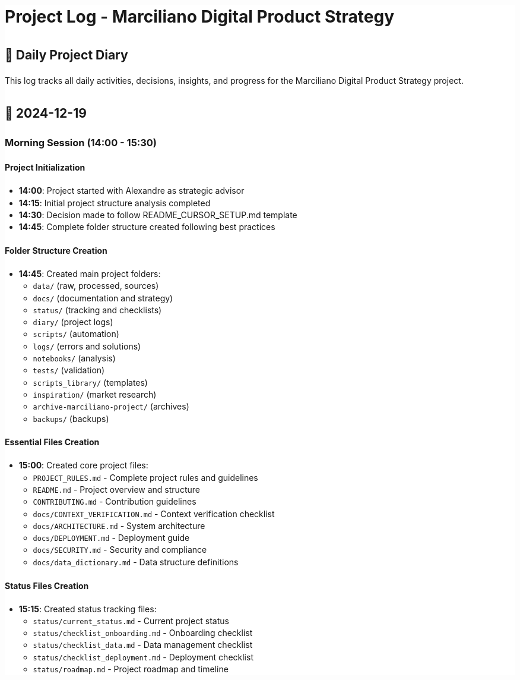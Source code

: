 # Project Log - Marciliano Digital Product Strategy

## 📝 Daily Project Diary

This log tracks all daily activities, decisions, insights, and progress for the Marciliano Digital Product Strategy project.

## 📅 2024-12-19

### Morning Session (14:00 - 15:30)

#### Project Initialization
- **14:00**: Project started with Alexandre as strategic advisor
- **14:15**: Initial project structure analysis completed
- **14:30**: Decision made to follow README_CURSOR_SETUP.md template
- **14:45**: Complete folder structure created following best practices

#### Folder Structure Creation
- **14:45**: Created main project folders:
  - `data/` (raw, processed, sources)
  - `docs/` (documentation and strategy)
  - `status/` (tracking and checklists)
  - `diary/` (project logs)
  - `scripts/` (automation)
  - `logs/` (errors and solutions)
  - `notebooks/` (analysis)
  - `tests/` (validation)
  - `scripts_library/` (templates)
  - `inspiration/` (market research)
  - `archive-marciliano-project/` (archives)
  - `backups/` (backups)

#### Essential Files Creation
- **15:00**: Created core project files:
  - `PROJECT_RULES.md` - Complete project rules and guidelines
  - `README.md` - Project overview and structure
  - `CONTRIBUTING.md` - Contribution guidelines
  - `docs/CONTEXT_VERIFICATION.md` - Context verification checklist
  - `docs/ARCHITECTURE.md` - System architecture
  - `docs/DEPLOYMENT.md` - Deployment guide
  - `docs/SECURITY.md` - Security and compliance
  - `docs/data_dictionary.md` - Data structure definitions

#### Status Files Creation
- **15:15**: Created status tracking files:
  - `status/current_status.md` - Current project status
  - `status/checklist_onboarding.md` - Onboarding checklist
  - `status/checklist_data.md` - Data management checklist
  - `status/checklist_deployment.md` - Deployment checklist
  - `status/roadmap.md` - Project roadmap and timeline
